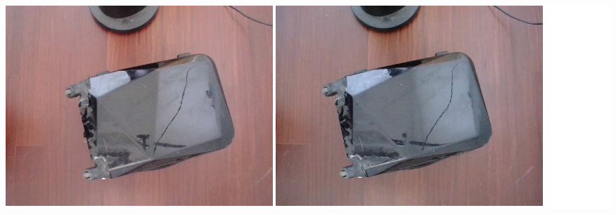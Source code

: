    <img src="./resource/left0.jpg" alt="drawing" width="380"/> <img src="./resource/right0.jpg" alt="drawing" width="380"/>